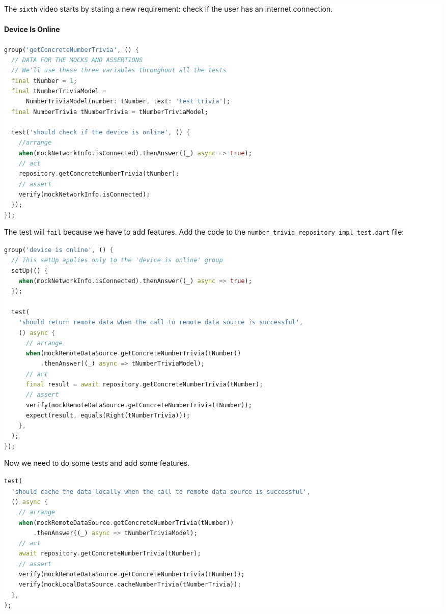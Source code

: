 The `sixth` video starts by stating a new requirement: check if the user has an internet connection.

#### Device Is Online

```dart
group('getConcreteNumberTrivia', () {
  // DATA FOR THE MOCKS AND ASSERTIONS
  // We'll use these three variables throughout all the tests
  final tNumber = 1;
  final tNumberTriviaModel =
      NumberTriviaModel(number: tNumber, text: 'test trivia');
  final NumberTrivia tNumberTrivia = tNumberTriviaModel;

  test('should check if the device is online', () {
    //arrange
    when(mockNetworkInfo.isConnected).thenAnswer((_) async => true);
    // act
    repository.getConcreteNumberTrivia(tNumber);
    // assert
    verify(mockNetworkInfo.isConnected);
  });
});
```
The test will `fail` because we have to add features.
Add the code to the `number_trivia_repository_impl_test.dart` file:

```dart
group('device is online', () {
  // This setUp applies only to the 'device is online' group
  setUp(() {
    when(mockNetworkInfo.isConnected).thenAnswer((_) async => true);
  });

  test(
    'should return remote data when the call to remote data source is successful',
    () async {
      // arrange
      when(mockRemoteDataSource.getConcreteNumberTrivia(tNumber))
          .thenAnswer((_) async => tNumberTriviaModel);
      // act
      final result = await repository.getConcreteNumberTrivia(tNumber);
      // assert
      verify(mockRemoteDataSource.getConcreteNumberTrivia(tNumber));
      expect(result, equals(Right(tNumberTrivia)));
    },
  );
});
```
Now we need to do some tests and add some features.

```dart
test(
  'should cache the data locally when the call to remote data source is successful',
  () async {
    // arrange
    when(mockRemoteDataSource.getConcreteNumberTrivia(tNumber))
        .thenAnswer((_) async => tNumberTriviaModel);
    // act
    await repository.getConcreteNumberTrivia(tNumber);
    // assert
    verify(mockRemoteDataSource.getConcreteNumberTrivia(tNumber));
    verify(mockLocalDataSource.cacheNumberTrivia(tNumberTrivia));
  },
);
```